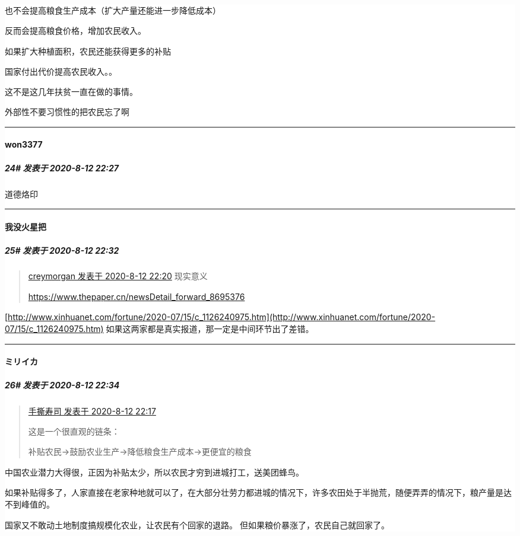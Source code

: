 也不会提高粮食生产成本（扩大产量还能进一步降低成本）


反而会提高粮食价格，增加农民收入。

如果扩大种植面积，农民还能获得更多的补贴


国家付出代价提高农民收入。。

这不是这几年扶贫一直在做的事情。


外部性不要习惯性的把农民忘了啊


-----

####  won3377  
##### 24#       发表于 2020-8-12 22:27


道德烙印


-----

####  我没火星把  
##### 25#       发表于 2020-8-12 22:32


<blockquote><a href="httphttps://bbs.saraba1st.com/2b/forum.php?mod=redirect&amp;goto=findpost&amp;pid=48408301&amp;ptid=1954416" target="_blank">creymorgan 发表于 2020-8-12 22:20</a>
现实意义

https://www.thepaper.cn/newsDetail_forward_8695376</blockquote>
[http://www.xinhuanet.com/fortune/2020-07/15/c_1126240975.htm](http://www.xinhuanet.com/fortune/2020-07/15/c_1126240975.htm)
如果这两家都是真实报道，那一定是中间环节出了差错。


-----

####  ミリイカ  
##### 26#       发表于 2020-8-12 22:34


<blockquote><a href="httphttps://bbs.saraba1st.com/2b/forum.php?mod=redirect&amp;goto=findpost&amp;pid=48408262&amp;ptid=1954416" target="_blank">手撕寿司 发表于 2020-8-12 22:17</a>

这是一个很直观的链条：


补贴农民-&gt;鼓励农业生产-&gt;降低粮食生产成本-&gt;更便宜的粮食</blockquote>
中国农业潜力大得很，正因为补贴太少，所以农民才穷到进城打工，送美团蜂鸟。


如果补贴得多了，人家直接在老家种地就可以了，在大部分壮劳力都进城的情况下，许多农田处于半抛荒，随便弄弄的情况下，粮产量是达不到峰值的。


国家又不敢动土地制度搞规模化农业，让农民有个回家的退路。 但如果粮价暴涨了，农民自己就回家了。

